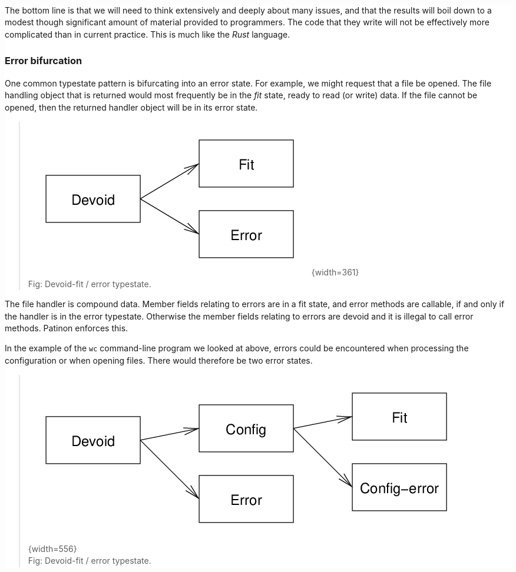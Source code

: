 The bottom line is that we will need to think extensively and deeply about many
issues, and that the results will boil down to a modest though significant
amount of material provided to programmers. The code that they write will not be
effectively more complicated than in current practice. This is much like the
*Rust* language.

### Error bifurcation

One common typestate pattern is bifurcating into an error state. For example, we
might request that a file be opened. The file handling object that is returned
would most frequently be in the *fit* state, ready to read (or write) data. If
the file cannot be opened, then the returned handler object will be in its error
state.

> ![Basic typestate, Devoid -> Fit / Error (width 481)](diagrams/DevoidFitError.png "Basic typestate"){width=361}
> <br>
> Fig: Devoid-fit / error typestate.

The file handler is compound data. Member fields relating to errors are in a fit
state, and error methods are callable, if and only if the handler is in the
error typestate. Otherwise the member fields relating to errors are devoid and
it is illegal to call error methods. Patinon enforces this.

In the example of the `wc` command-line program we looked at above, errors could
be encountered when processing the configuration or when opening files. There
would therefore be two error states.

> ![Basic typestate, double error split (width 741)](diagrams/DualError.png "Basic typestate"){width=556}
> <br>
> Fig: Devoid-fit / error typestate.
